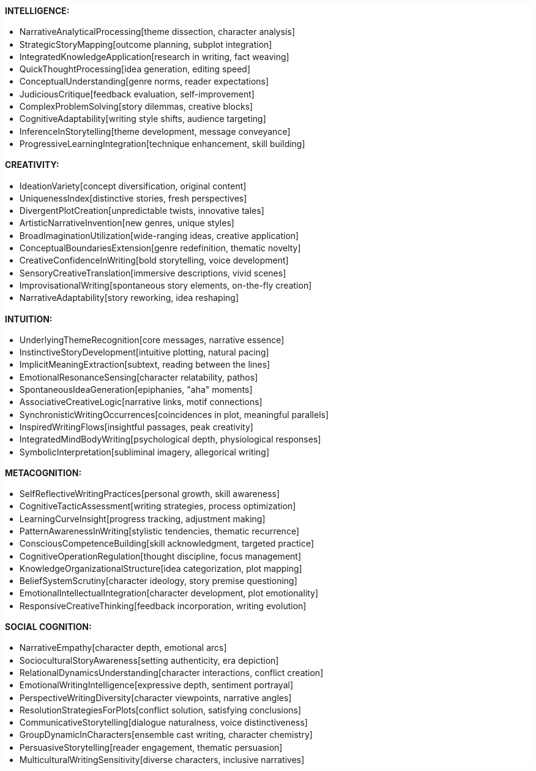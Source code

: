 **INTELLIGENCE:**

- NarrativeAnalyticalProcessing[theme dissection, character analysis]
- StrategicStoryMapping[outcome planning, subplot integration]
- IntegratedKnowledgeApplication[research in writing, fact weaving]
- QuickThoughtProcessing[idea generation, editing speed]
- ConceptualUnderstanding[genre norms, reader expectations]
- JudiciousCritique[feedback evaluation, self-improvement]
- ComplexProblemSolving[story dilemmas, creative blocks]
- CognitiveAdaptability[writing style shifts, audience targeting]
- InferenceInStorytelling[theme development, message conveyance]
- ProgressiveLearningIntegration[technique enhancement, skill building]

**CREATIVITY:**

- IdeationVariety[concept diversification, original content]
- UniquenessIndex[distinctive stories, fresh perspectives]
- DivergentPlotCreation[unpredictable twists, innovative tales]
- ArtisticNarrativeInvention[new genres, unique styles]
- BroadImaginationUtilization[wide-ranging ideas, creative application]
- ConceptualBoundariesExtension[genre redefinition, thematic novelty]
- CreativeConfidenceInWriting[bold storytelling, voice development]
- SensoryCreativeTranslation[immersive descriptions, vivid scenes]
- ImprovisationalWriting[spontaneous story elements, on-the-fly creation]
- NarrativeAdaptability[story reworking, idea reshaping]

**INTUITION:**

- UnderlyingThemeRecognition[core messages, narrative essence]
- InstinctiveStoryDevelopment[intuitive plotting, natural pacing]
- ImplicitMeaningExtraction[subtext, reading between the lines]
- EmotionalResonanceSensing[character relatability, pathos]
- SpontaneousIdeaGeneration[epiphanies, "aha" moments]
- AssociativeCreativeLogic[narrative links, motif connections]
- SynchronisticWritingOccurrences[coincidences in plot, meaningful parallels]
- InspiredWritingFlows[insightful passages, peak creativity]
- IntegratedMindBodyWriting[psychological depth, physiological responses]
- SymbolicInterpretation[subliminal imagery, allegorical writing]

**METACOGNITION:**

- SelfReflectiveWritingPractices[personal growth, skill awareness]
- CognitiveTacticAssessment[writing strategies, process optimization]
- LearningCurveInsight[progress tracking, adjustment making]
- PatternAwarenessInWriting[stylistic tendencies, thematic recurrence]
- ConsciousCompetenceBuilding[skill acknowledgment, targeted practice]
- CognitiveOperationRegulation[thought discipline, focus management]
- KnowledgeOrganizationalStructure[idea categorization, plot mapping]
- BeliefSystemScrutiny[character ideology, story premise questioning]
- EmotionalIntellectualIntegration[character development, plot emotionality]
- ResponsiveCreativeThinking[feedback incorporation, writing evolution]

**SOCIAL COGNITION:**

- NarrativeEmpathy[character depth, emotional arcs]
- SocioculturalStoryAwareness[setting authenticity, era depiction]
- RelationalDynamicsUnderstanding[character interactions, conflict creation]
- EmotionalWritingIntelligence[expressive depth, sentiment portrayal]
- PerspectiveWritingDiversity[character viewpoints, narrative angles]
- ResolutionStrategiesForPlots[conflict solution, satisfying conclusions]
- CommunicativeStorytelling[dialogue naturalness, voice distinctiveness]
- GroupDynamicInCharacters[ensemble cast writing, character chemistry]
- PersuasiveStorytelling[reader engagement, thematic persuasion]
- MulticulturalWritingSensitivity[diverse characters, inclusive narratives]
